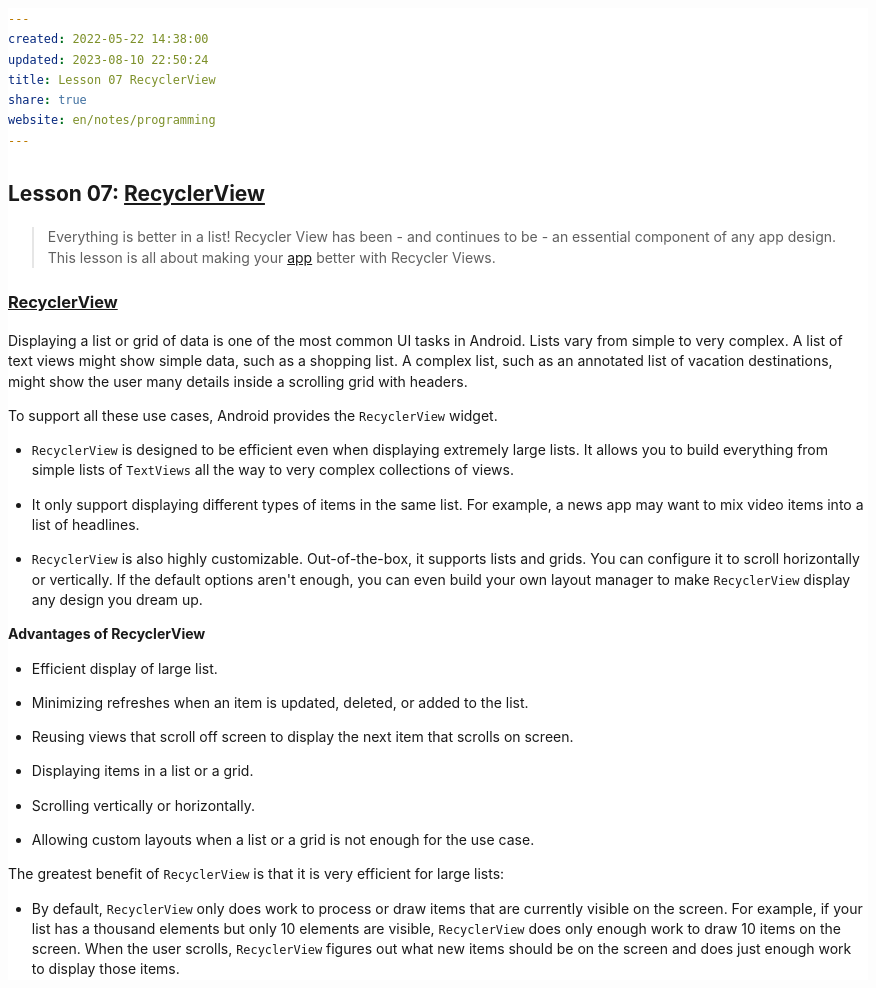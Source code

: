 ```yaml
---  
created: 2022-05-22 14:38:00  
updated: 2023-08-10 22:50:24  
title: Lesson 07 RecyclerView  
share: true  
website: en/notes/programming  
---  
```

  
  
## Lesson 07: [RecyclerView](https://developer.android.com/reference/kotlin/androidx/recyclerview/widget/RecyclerView)  
  
> Everything is better in a list! Recycler View has been - and continues to be - an essential component of any app design. This lesson is all about making your [app](https://github.com/udacity/andfun-kotlin-sleep-tracker-with-recyclerview) better with Recycler Views.  
  
### [RecyclerView](https://developer.android.com/reference/kotlin/androidx/recyclerview/widget/RecyclerView)  
  
Displaying a list or grid of data is one of the most common UI tasks in Android. Lists vary from simple to very complex. A list of text views might show simple data, such as a shopping list. A complex list, such as an annotated list of vacation destinations, might show the user many details inside a scrolling grid with headers.  
  
To support all these use cases, Android provides the `RecyclerView` widget.  
  
* `RecyclerView` is designed to be efficient even when displaying extremely large lists. It allows you to build everything from simple lists of `TextViews` all the way to very complex collections of views.  
  
* It only support displaying different types of items in the same list. For example, a news app may want to mix video items into a list of headlines.  
  
* `RecyclerView` is also highly customizable. Out-of-the-box, it supports lists and grids. You can configure it to scroll horizontally or vertically. If the default options aren't enough, you can even build your own layout manager to make `RecyclerView` display any design you dream up.  
  
**Advantages of RecyclerView**  
  
* Efficient display of large list.  
  
* Minimizing refreshes when an item is updated, deleted, or added to the list.  
  
* Reusing views that scroll off screen to display the next item that scrolls on screen.  
  
* Displaying items in a list or a grid.  
  
* Scrolling vertically or horizontally.  
  
* Allowing custom layouts when a list or a grid is not enough for the use case.  
  
The greatest benefit of `RecyclerView` is that it is very efficient for large lists:  
  
* By default, `RecyclerView` only does work to process or draw items that are currently visible on the screen. For example, if your list has a thousand elements but only 10 elements are visible, `RecyclerView` does only enough work to draw 10 items on the screen. When the user scrolls, `RecyclerView` figures out what new items should be on the screen and does just enough work to display those items.  
  